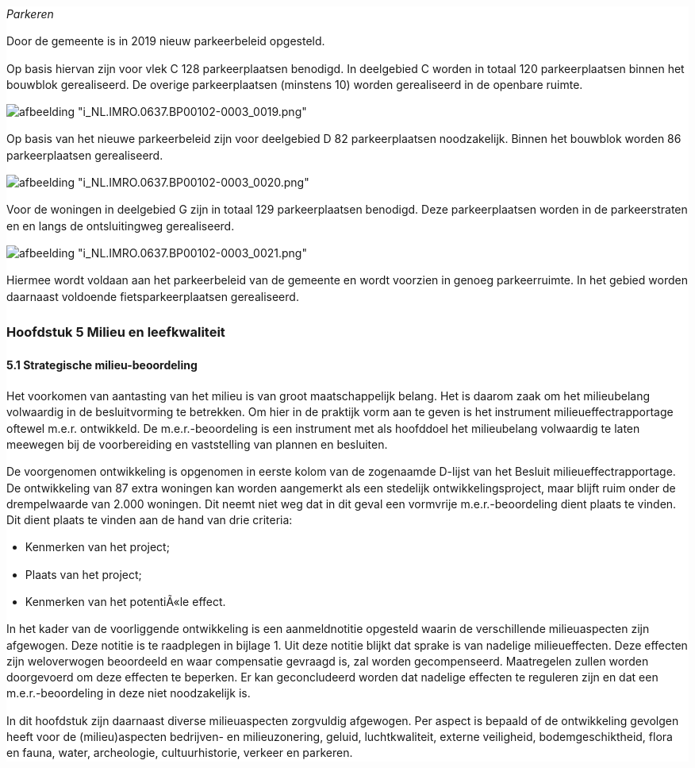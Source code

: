 *Parkeren*

Door de gemeente is in 2019 nieuw parkeerbeleid opgesteld.

Op basis hiervan zijn voor vlek C 128 parkeerplaatsen benodigd. In deelgebied C worden in totaal 120 parkeerplaatsen binnen het bouwblok gerealiseerd. De overige parkeerplaatsen (minstens 10\) worden gerealiseerd in de openbare ruimte.

![afbeelding "i_NL.IMRO.0637.BP00102-0003_0019.png"](i_NL.IMRO.0637.BP00102-0003_0019.png)

Op basis van het nieuwe parkeerbeleid zijn voor deelgebied D 82 parkeerplaatsen noodzakelijk. Binnen het bouwblok worden 86 parkeerplaatsen gerealiseerd.

![afbeelding "i_NL.IMRO.0637.BP00102-0003_0020.png"](i_NL.IMRO.0637.BP00102-0003_0020.png)

Voor de woningen in deelgebied G zijn in totaal 129 parkeerplaatsen benodigd. Deze parkeerplaatsen worden in de parkeerstraten en en langs de ontsluitingweg gerealiseerd.

![afbeelding "i_NL.IMRO.0637.BP00102-0003_0021.png"](i_NL.IMRO.0637.BP00102-0003_0021.png)

Hiermee wordt voldaan aan het parkeerbeleid van de gemeente en wordt voorzien in genoeg parkeerruimte. In het gebied worden daarnaast voldoende fietsparkeerplaatsen gerealiseerd.

### Hoofdstuk 5 Milieu en leefkwaliteit

#### 5\.1 Strategische milieu\-beoordeling

Het voorkomen van aantasting van het milieu is van groot maatschappelijk belang. Het is daarom zaak om het milieubelang volwaardig in de besluitvorming te betrekken. Om hier in de praktijk vorm aan te geven is het instrument milieueffectrapportage oftewel m.e.r. ontwikkeld. De m.e.r.\-beoordeling is een instrument met als hoofddoel het milieubelang volwaardig te laten meewegen bij de voorbereiding en vaststelling van plannen en besluiten.

De voorgenomen ontwikkeling is opgenomen in eerste kolom van de zogenaamde D\-lijst van het Besluit milieueffectrapportage. De ontwikkeling van 87 extra woningen kan worden aangemerkt als een stedelijk ontwikkelingsproject, maar blijft ruim onder de drempelwaarde van 2\.000 woningen. Dit neemt niet weg dat in dit geval een vormvrije m.e.r.\-beoordeling dient plaats te vinden. Dit dient plaats te vinden aan de hand van drie criteria:

* Kenmerken van het project;

* Plaats van het project;

* Kenmerken van het potentiÃ«le effect.

In het kader van de voorliggende ontwikkeling is een aanmeldnotitie opgesteld waarin de verschillende milieuaspecten zijn afgewogen. Deze notitie is te raadplegen in bijlage 1. Uit deze notitie blijkt dat sprake is van nadelige milieueffecten. Deze effecten zijn weloverwogen beoordeeld en waar compensatie gevraagd is, zal worden gecompenseerd. Maatregelen zullen worden doorgevoerd om deze effecten te beperken. Er kan geconcludeerd worden dat nadelige effecten te reguleren zijn en dat een m.e.r.\-beoordeling in deze niet noodzakelijk is.

In dit hoofdstuk zijn daarnaast diverse milieuaspecten zorgvuldig afgewogen. Per aspect is bepaald of de ontwikkeling gevolgen heeft voor de (milieu)aspecten bedrijven\- en milieuzonering, geluid, luchtkwaliteit, externe veiligheid, bodemgeschiktheid, flora en fauna, water, archeologie, cultuurhistorie, verkeer en parkeren.
